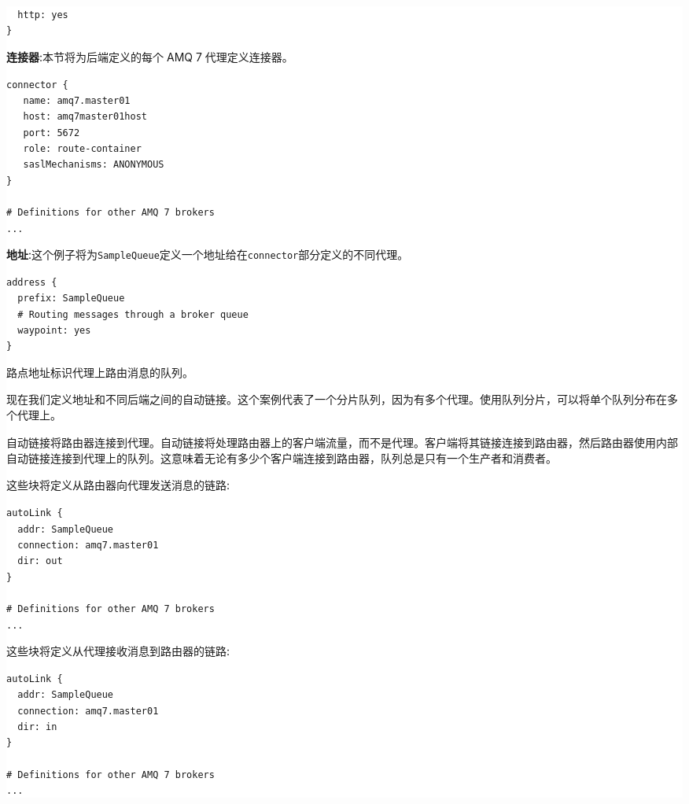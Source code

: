 ```
  http: yes
}
```

**连接器**:本节将为后端定义的每个 AMQ 7 代理定义连接器。

```
connector {
   name: amq7.master01
   host: amq7master01host
   port: 5672
   role: route-container
   saslMechanisms: ANONYMOUS
}

# Definitions for other AMQ 7 brokers
...
```

**地址**:这个例子将为`SampleQueue`定义一个地址给在`connector`部分定义的不同代理。

```
address {
  prefix: SampleQueue
  # Routing messages through a broker queue
  waypoint: yes
}
```

路点地址标识代理上路由消息的队列。

现在我们定义地址和不同后端之间的自动链接。这个案例代表了一个分片队列，因为有多个代理。使用队列分片，可以将单个队列分布在多个代理上。

自动链接将路由器连接到代理。自动链接将处理路由器上的客户端流量，而不是代理。客户端将其链接连接到路由器，然后路由器使用内部自动链接连接到代理上的队列。这意味着无论有多少个客户端连接到路由器，队列总是只有一个生产者和消费者。

这些块将定义从路由器向代理发送消息的链路:

```
autoLink { 
  addr: SampleQueue 
  connection: amq7.master01 
  dir: out 
} 

# Definitions for other AMQ 7 brokers 
...
```

这些块将定义从代理接收消息到路由器的链路:

```
autoLink {
  addr: SampleQueue
  connection: amq7.master01
  dir: in
}

# Definitions for other AMQ 7 brokers
...
```
